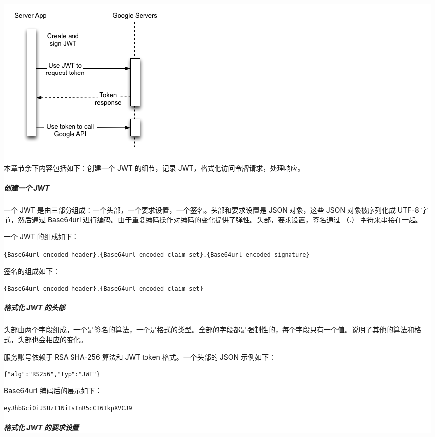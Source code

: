 ![serviceaccount](images/serviceaccounts.png)

本章节余下内容包括如下：创建一个 JWT 的细节，记录 JWT，格式化访问令牌请求，处理响应。

##### 创建一个 JWT

一个 JWT 是由三部分组成：一个头部，一个要求设置，一个签名。头部和要求设置是 JSON 对象，这些 JSON 对象被序列化成 UTF-8 字节，然后通过 Base64url 进行编码。由于重复编码操作对编码的变化提供了弹性。头部，要求设置，签名通过 （.） 字符来串接在一起。

一个 JWT 的组成如下：

```
{Base64url encoded header}.{Base64url encoded claim set}.{Base64url encoded signature}

```

签名的组成如下：

```
{Base64url encoded header}.{Base64url encoded claim set}

```

##### 格式化 JWT 的头部

头部由两个字段组成，一个是签名的算法，一个是格式的类型。全部的字段都是强制性的，每个字段只有一个值。说明了其他的算法和格式，头部也会相应的变化。

服务账号依赖于 RSA SHA-256 算法和 JWT token 格式。一个头部的 JSON 示例如下：

```
{"alg":"RS256","typ":"JWT"}

```

Base64url 编码后的展示如下：

```
eyJhbGciOiJSUzI1NiIsInR5cCI6IkpXVCJ9

```

##### 格式化 JWT 的要求设置
